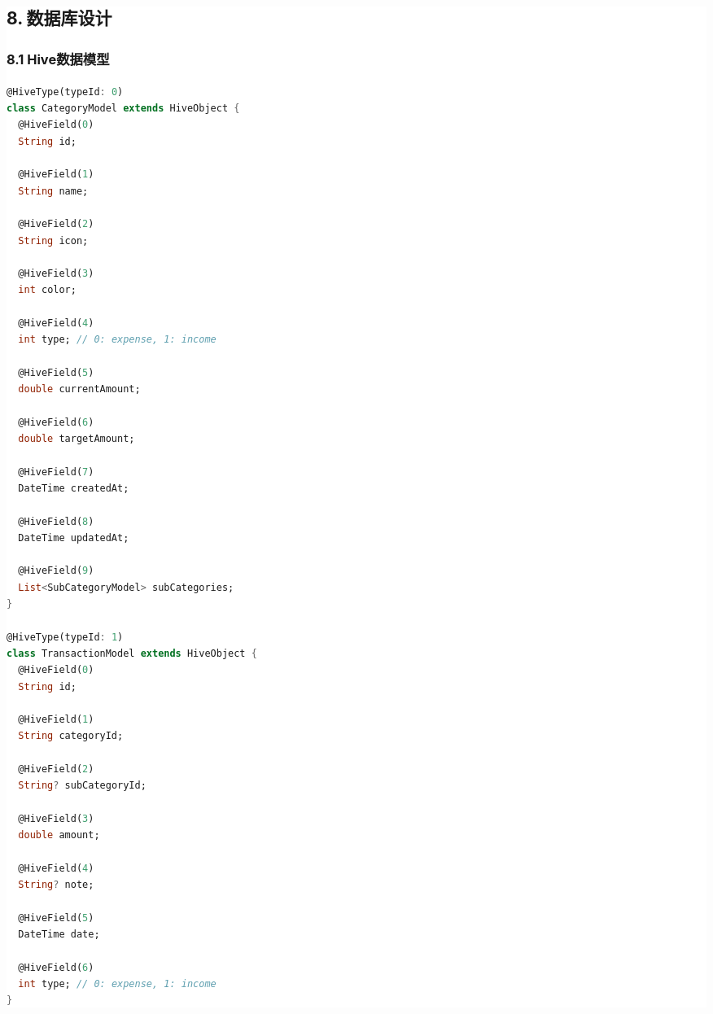 ## 8. 数据库设计

### 8.1 Hive数据模型
```dart
@HiveType(typeId: 0)
class CategoryModel extends HiveObject {
  @HiveField(0)
  String id;
  
  @HiveField(1)
  String name;
  
  @HiveField(2)
  String icon;
  
  @HiveField(3)
  int color;
  
  @HiveField(4)
  int type; // 0: expense, 1: income
  
  @HiveField(5)
  double currentAmount;
  
  @HiveField(6)
  double targetAmount;
  
  @HiveField(7)
  DateTime createdAt;
  
  @HiveField(8)
  DateTime updatedAt;
  
  @HiveField(9)
  List<SubCategoryModel> subCategories;
}

@HiveType(typeId: 1)
class TransactionModel extends HiveObject {
  @HiveField(0)
  String id;
  
  @HiveField(1)
  String categoryId;
  
  @HiveField(2)
  String? subCategoryId;
  
  @HiveField(3)
  double amount;
  
  @HiveField(4)
  String? note;
  
  @HiveField(5)
  DateTime date;
  
  @HiveField(6)
  int type; // 0: expense, 1: income
}
```

